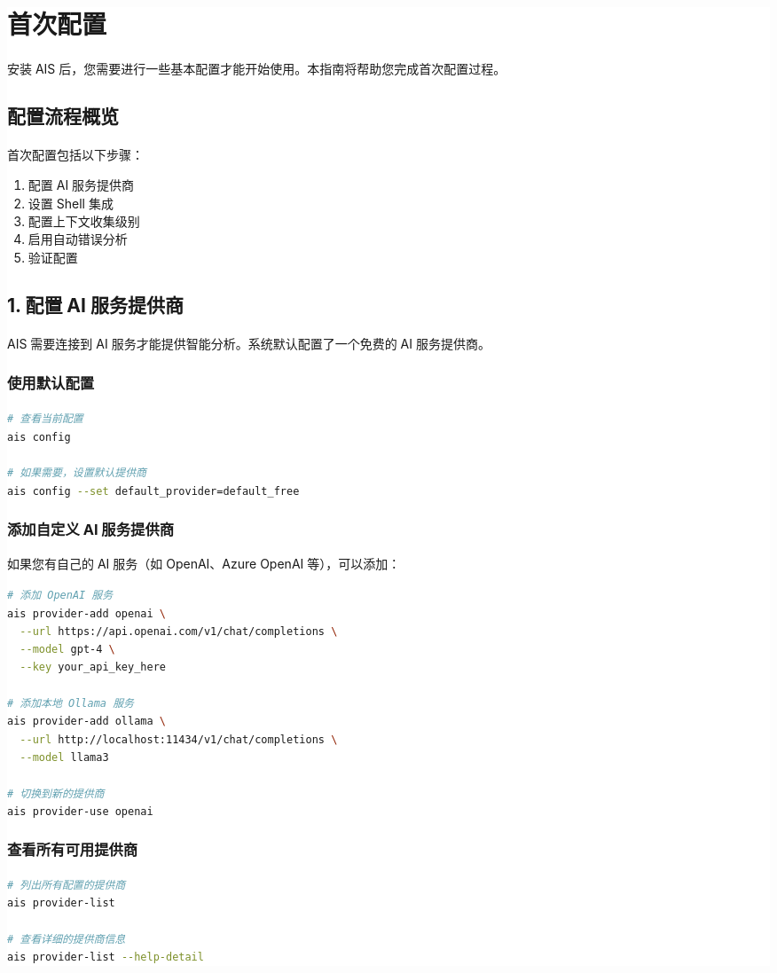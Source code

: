 # 首次配置

安装 AIS 后，您需要进行一些基本配置才能开始使用。本指南将帮助您完成首次配置过程。

## 配置流程概览

首次配置包括以下步骤：

1. 配置 AI 服务提供商
2. 设置 Shell 集成
3. 配置上下文收集级别
4. 启用自动错误分析
5. 验证配置

## 1. 配置 AI 服务提供商

AIS 需要连接到 AI 服务才能提供智能分析。系统默认配置了一个免费的 AI 服务提供商。

### 使用默认配置

```bash
# 查看当前配置
ais config

# 如果需要，设置默认提供商
ais config --set default_provider=default_free
```

### 添加自定义 AI 服务提供商

如果您有自己的 AI 服务（如 OpenAI、Azure OpenAI 等），可以添加：

```bash
# 添加 OpenAI 服务
ais provider-add openai \
  --url https://api.openai.com/v1/chat/completions \
  --model gpt-4 \
  --key your_api_key_here

# 添加本地 Ollama 服务
ais provider-add ollama \
  --url http://localhost:11434/v1/chat/completions \
  --model llama3

# 切换到新的提供商
ais provider-use openai
```

### 查看所有可用提供商

```bash
# 列出所有配置的提供商
ais provider-list

# 查看详细的提供商信息
ais provider-list --help-detail
```
